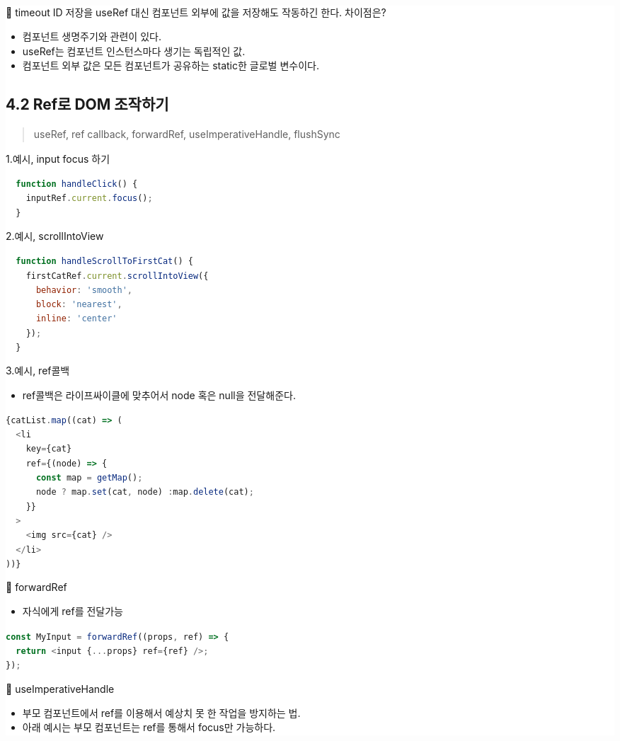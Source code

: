 📌 timeout ID 저장을 useRef 대신 컴포넌트 외부에 값을 저장해도 작동하긴 한다. 차이점은?  
- 컴포넌트 생명주기와 관련이 있다.  
- useRef는 컴포넌트 인스턴스마다 생기는 독립적인 값.  
- 컴포넌트 외부 값은 모든 컴포넌트가 공유하는 static한 글로벌 변수이다.  

## 4.2 Ref로 DOM 조작하기  

>useRef, ref callback, forwardRef, useImperativeHandle, flushSync

1.예시, input focus 하기   
```js
  function handleClick() {
    inputRef.current.focus();
  }
```
2.예시, scrollIntoView
```js
  function handleScrollToFirstCat() {
    firstCatRef.current.scrollIntoView({
      behavior: 'smooth',
      block: 'nearest',
      inline: 'center'
    });
  }
```
3.예시, ref콜백  

- ref콜백은 라이프싸이클에 맞추어서 node 혹은 null을 전달해준다.  

```js
{catList.map((cat) => (
  <li
    key={cat}
    ref={(node) => {
      const map = getMap();
      node ? map.set(cat, node) :map.delete(cat);
    }}
  >
    <img src={cat} />
  </li>
))}
```

📌 forwardRef    
- 자식에게 ref를 전달가능  
```js
const MyInput = forwardRef((props, ref) => {
  return <input {...props} ref={ref} />;
});
```

📌 useImperativeHandle  

- 부모 컴포넌트에서 ref를 이용해서 예상치 못 한 작업을 방지하는 법.  
- 아래 예시는 부모 컴포넌트는 ref를 통해서 focus만 가능하다.  
